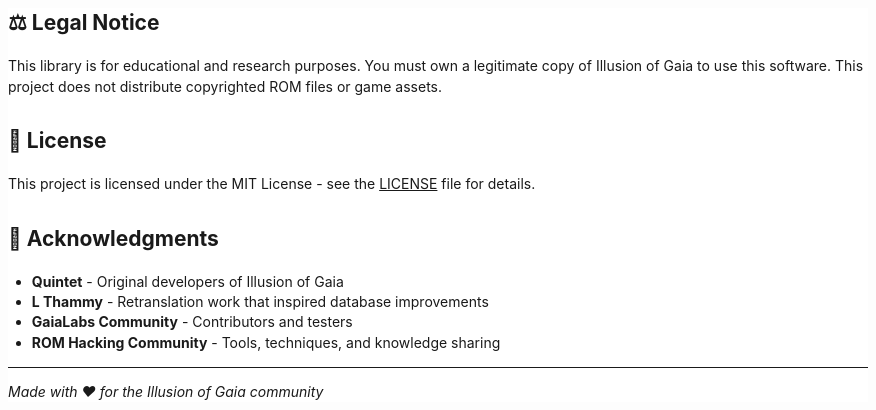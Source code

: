 ## ⚖️ Legal Notice

This library is for educational and research purposes. You must own a legitimate copy of Illusion of Gaia to use this software. This project does not distribute copyrighted ROM files or game assets.

## 📄 License

This project is licensed under the MIT License - see the [LICENSE](LICENSE) file for details.

## 🙏 Acknowledgments

- **Quintet** - Original developers of Illusion of Gaia
- **L Thammy** - Retranslation work that inspired database improvements  
- **GaiaLabs Community** - Contributors and testers
- **ROM Hacking Community** - Tools, techniques, and knowledge sharing

---

*Made with ❤️ for the Illusion of Gaia community* 